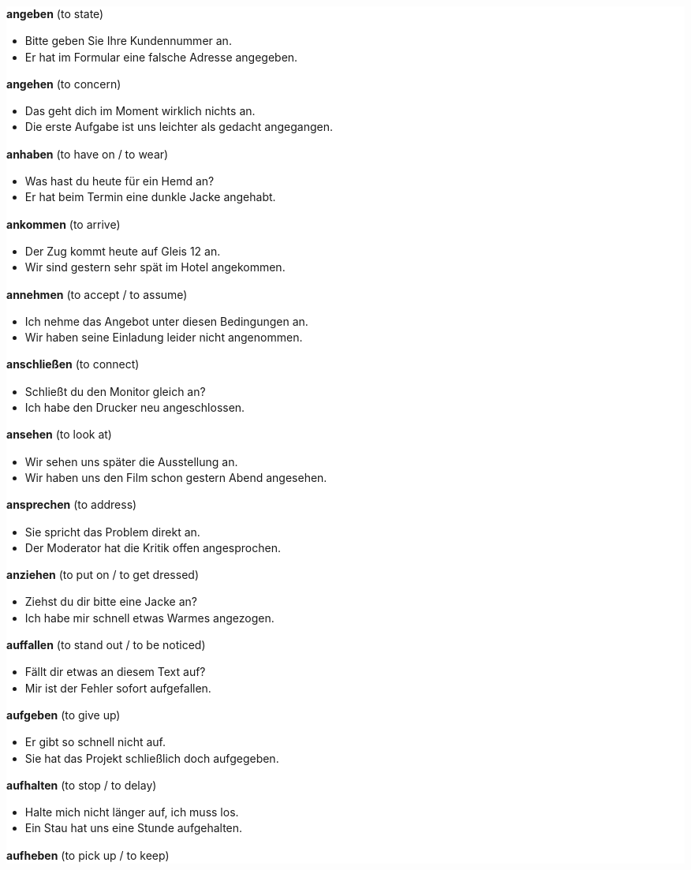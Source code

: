**angeben** (to state)

- Bitte geben Sie Ihre Kundennummer an.  
- Er hat im Formular eine falsche Adresse angegeben.  

**angehen** (to concern)

- Das geht dich im Moment wirklich nichts an.  
- Die erste Aufgabe ist uns leichter als gedacht angegangen.  

**anhaben** (to have on / to wear)

- Was hast du heute für ein Hemd an?  
- Er hat beim Termin eine dunkle Jacke angehabt.  

**ankommen** (to arrive)

- Der Zug kommt heute auf Gleis 12 an.  
- Wir sind gestern sehr spät im Hotel angekommen.  

**annehmen** (to accept / to assume)

- Ich nehme das Angebot unter diesen Bedingungen an.  
- Wir haben seine Einladung leider nicht angenommen.  

**anschließen** (to connect)

- Schließt du den Monitor gleich an?  
- Ich habe den Drucker neu angeschlossen.  

**ansehen** (to look at)

- Wir sehen uns später die Ausstellung an.  
- Wir haben uns den Film schon gestern Abend angesehen.  

**ansprechen** (to address)

- Sie spricht das Problem direkt an.  
- Der Moderator hat die Kritik offen angesprochen.  

**anziehen** (to put on / to get dressed)

- Ziehst du dir bitte eine Jacke an?  
- Ich habe mir schnell etwas Warmes angezogen.  

**auffallen** (to stand out / to be noticed)

- Fällt dir etwas an diesem Text auf?  
- Mir ist der Fehler sofort aufgefallen.  

**aufgeben** (to give up)

- Er gibt so schnell nicht auf.  
- Sie hat das Projekt schließlich doch aufgegeben.  

**aufhalten** (to stop / to delay)

- Halte mich nicht länger auf, ich muss los.  
- Ein Stau hat uns eine Stunde aufgehalten.  

**aufheben** (to pick up / to keep)
